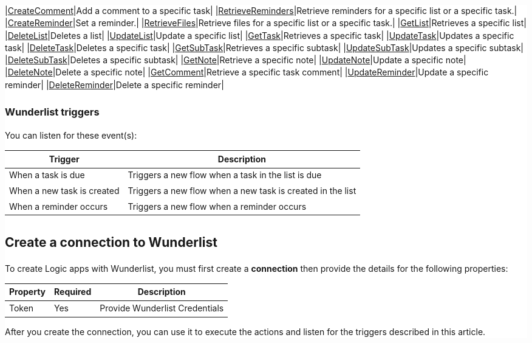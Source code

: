 |[CreateComment](connectors-create-api-wunderlist.md#createcomment)|Add a comment to a specific task|
|[RetrieveReminders](connectors-create-api-wunderlist.md#retrievereminders)|Retrieve reminders for a specific list or a specific task.|
|[CreateReminder](connectors-create-api-wunderlist.md#createreminder)|Set a reminder.|
|[RetrieveFiles](connectors-create-api-wunderlist.md#retrievefiles)|Retrieve files for a specific list or a specific task.|
|[GetList](connectors-create-api-wunderlist.md#getlist)|Retrieves a specific list|
|[DeleteList](connectors-create-api-wunderlist.md#deletelist)|Deletes a list|
|[UpdateList](connectors-create-api-wunderlist.md#updatelist)|Update a specific list|
|[GetTask](connectors-create-api-wunderlist.md#gettask)|Retrieves a specific task|
|[UpdateTask](connectors-create-api-wunderlist.md#updatetask)|Updates a specific task|
|[DeleteTask](connectors-create-api-wunderlist.md#deletetask)|Deletes a specific task|
|[GetSubTask](connectors-create-api-wunderlist.md#getsubtask)|Retrieves a specific subtask|
|[UpdateSubTask](connectors-create-api-wunderlist.md#updatesubtask)|Updates a specific subtask|
|[DeleteSubTask](connectors-create-api-wunderlist.md#deletesubtask)|Deletes a specific subtask|
|[GetNote](connectors-create-api-wunderlist.md#getnote)|Retrieve a specific note|
|[UpdateNote](connectors-create-api-wunderlist.md#updatenote)|Update a specific note|
|[DeleteNote](connectors-create-api-wunderlist.md#deletenote)|Delete a specific note|
|[GetComment](connectors-create-api-wunderlist.md#getcomment)|Retrieve a specific task comment|
|[UpdateReminder](connectors-create-api-wunderlist.md#updatereminder)|Update a specific reminder|
|[DeleteReminder](connectors-create-api-wunderlist.md#deletereminder)|Delete a specific reminder|
### Wunderlist triggers
You can listen for these event(s):

|Trigger | Description|
|--- | ---|
|When a task is due|Triggers a new flow when a task in the list is due|
|When a new task is created|Triggers a new flow when a new task is created in the list|
|When a reminder occurs|Triggers a new flow when a reminder occurs|


## Create a connection to Wunderlist
To create Logic apps with Wunderlist, you must first create a **connection** then provide the details for the following properties: 

|Property| Required|Description|
| ---|---|---|
|Token|Yes|Provide Wunderlist Credentials|
After you create the connection, you can use it to execute the actions and listen for the triggers described in this article. 
